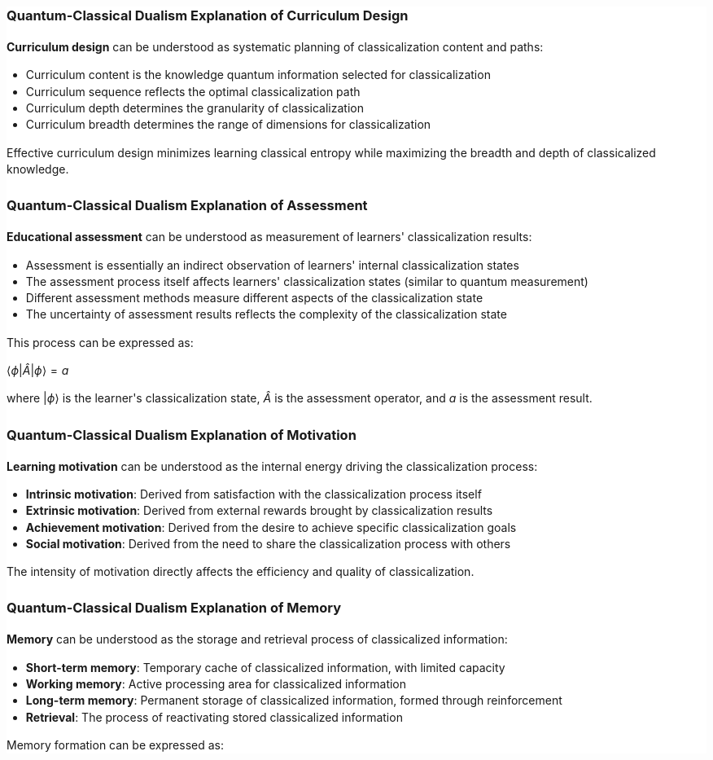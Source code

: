 ### Quantum-Classical Dualism Explanation of Curriculum Design

**Curriculum design** can be understood as systematic planning of classicalization content and paths:

- Curriculum content is the knowledge quantum information selected for classicalization
- Curriculum sequence reflects the optimal classicalization path
- Curriculum depth determines the granularity of classicalization
- Curriculum breadth determines the range of dimensions for classicalization

Effective curriculum design minimizes learning classical entropy while maximizing the breadth and depth of classicalized knowledge.

### Quantum-Classical Dualism Explanation of Assessment

**Educational assessment** can be understood as measurement of learners' classicalization results:

- Assessment is essentially an indirect observation of learners' internal classicalization states
- The assessment process itself affects learners' classicalization states (similar to quantum measurement)
- Different assessment methods measure different aspects of the classicalization state
- The uncertainty of assessment results reflects the complexity of the classicalization state

This process can be expressed as:

$`
\langle\phi| \hat{A} |\phi\rangle = a
`$

where $`|\phi\rangle`$ is the learner's classicalization state, $`\hat{A}`$ is the assessment operator, and $`a`$ is the assessment result.

### Quantum-Classical Dualism Explanation of Motivation

**Learning motivation** can be understood as the internal energy driving the classicalization process:

- **Intrinsic motivation**: Derived from satisfaction with the classicalization process itself
- **Extrinsic motivation**: Derived from external rewards brought by classicalization results
- **Achievement motivation**: Derived from the desire to achieve specific classicalization goals
- **Social motivation**: Derived from the need to share the classicalization process with others

The intensity of motivation directly affects the efficiency and quality of classicalization.

### Quantum-Classical Dualism Explanation of Memory

**Memory** can be understood as the storage and retrieval process of classicalized information:

- **Short-term memory**: Temporary cache of classicalized information, with limited capacity
- **Working memory**: Active processing area for classicalized information
- **Long-term memory**: Permanent storage of classicalized information, formed through reinforcement
- **Retrieval**: The process of reactivating stored classicalized information

Memory formation can be expressed as:
